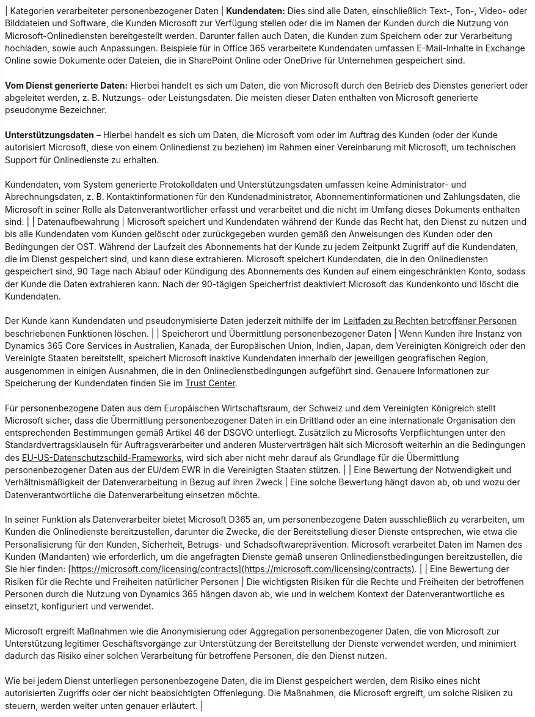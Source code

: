 | Kategorien verarbeiteter personenbezogener Daten  | **Kundendaten:** Dies sind alle Daten, einschließlich Text-, Ton-, Video- oder Bilddateien und Software, die Kunden Microsoft zur Verfügung stellen oder die im Namen der Kunden durch die Nutzung von Microsoft-Onlinediensten bereitgestellt werden. Darunter fallen auch Daten, die Kunden zum Speichern oder zur Verarbeitung hochladen, sowie auch Anpassungen. Beispiele für in Office 365 verarbeitete Kundendaten umfassen E-Mail-Inhalte in Exchange Online sowie Dokumente oder Dateien, die in SharePoint Online oder OneDrive für Unternehmen gespeichert sind. <br><br> **Vom Dienst generierte Daten:** Hierbei handelt es sich um Daten, die von Microsoft durch den Betrieb des Dienstes generiert oder abgeleitet werden, z. B. Nutzungs- oder Leistungsdaten. Die meisten dieser Daten enthalten von Microsoft generierte pseudonyme Bezeichner. <br><br> **Unterstützungsdaten** – Hierbei handelt es sich um Daten, die Microsoft vom oder im Auftrag des Kunden (oder der Kunde autorisiert Microsoft, diese von einem Onlinedienst zu beziehen) im Rahmen einer Vereinbarung mit Microsoft, um technischen Support für Onlinedienste zu erhalten. <br><br> Kundendaten, vom System generierte Protokolldaten und Unterstützungsdaten umfassen keine Administrator- und Abrechnungsdaten, z. B. Kontaktinformationen für den Kundenadministrator, Abonnementinformationen und Zahlungsdaten, die Microsoft in seiner Rolle als Datenverantwortlicher erfasst und verarbeitet und die nicht im Umfang dieses Dokuments enthalten sind. |
| Datenaufbewahrung | Microsoft speichert und Kundendaten während der Kunde das Recht hat, den Dienst zu nutzen und bis alle Kundendaten vom Kunden gelöscht oder zurückgegeben wurden gemäß den Anweisungen des Kunden oder den Bedingungen der OST. Während der Laufzeit des Abonnements hat der Kunde zu jedem Zeitpunkt Zugriff auf die Kundendaten, die im Dienst gespeichert sind, und kann diese extrahieren. Microsoft speichert Kundendaten, die in den Onlinediensten gespeichert sind, 90 Tage nach Ablauf oder Kündigung des Abonnements des Kunden auf einem eingeschränkten Konto, sodass der Kunde die Daten extrahieren kann. Nach der 90-tägigen Speicherfrist deaktiviert Microsoft das Kundenkonto und löscht die Kundendaten.<br><br> Der Kunde kann Kundendaten und pseudonymisierte Daten jederzeit mithilfe der im [Leitfaden zu Rechten betroffener Personen](gdpr-dsr-dynamics365.md) beschriebenen Funktionen löschen. |
| Speicherort und Übermittlung personenbezogener Daten | Wenn Kunden ihre Instanz von Dynamics 365 Core Services in Australien, Kanada, der Europäischen Union, Indien, Japan, dem Vereinigten Königreich oder den Vereinigte Staaten bereitstellt, speichert Microsoft inaktive Kundendaten innerhalb der jeweiligen geografischen Region, ausgenommen in einigen Ausnahmen, die in den Onlinedienstbedingungen aufgeführt sind. Genauere Informationen zur Speicherung der Kundendaten finden Sie im [Trust Center](https://www.microsoft.com/trustcenter/cloudservices/dynamics365).<br><br> Für personenbezogene Daten aus dem Europäischen Wirtschaftsraum, der Schweiz und dem Vereinigten Königreich stellt Microsoft sicher, dass die Übermittlung personenbezogener Daten in ein Drittland oder an eine internationale Organisation den entsprechenden Bestimmungen gemäß Artikel 46 der DSGVO unterliegt. Zusätzlich zu Microsofts Verpflichtungen unter den Standardvertragsklauseln für Auftragsverarbeiter und anderen Musterverträgen hält sich Microsoft weiterhin an die Bedingungen des [EU-US-Datenschutzschild-Frameworks](https://www.privacyshield.gov/), wird sich aber nicht mehr darauf als Grundlage für die Übermittlung personenbezogener Daten aus der EU/dem EWR in die Vereinigten Staaten stützen. |
| Eine Bewertung der Notwendigkeit und Verhältnismäßigkeit der Datenverarbeitung in Bezug auf ihren Zweck | Eine solche Bewertung hängt davon ab, ob und wozu der Datenverantwortliche die Datenverarbeitung einsetzen möchte.<br><br>In seiner Funktion als Datenverarbeiter bietet Microsoft D365 an, um personenbezogene Daten ausschließlich zu verarbeiten, um Kunden die Onlinedienste bereitzustellen, darunter die Zwecke, die der Bereitstellung dieser Dienste entsprechen, wie etwa die Personalisierung für den Kunden, Sicherheit, Betrugs- und Schadsoftwareprävention. Microsoft verarbeitet Daten im Namen des Kunden (Mandanten) wie erforderlich, um die angefragten Dienste gemäß unseren Onlinedienstbedingungen bereitzustellen, die Sie hier finden: [https://microsoft.com/licensing/contracts](https://microsoft.com/licensing/contracts). |
| Eine Bewertung der Risiken für die Rechte und Freiheiten natürlicher Personen | Die wichtigsten Risiken für die Rechte und Freiheiten der betroffenen Personen durch die Nutzung von Dynamics 365 hängen davon ab, wie und in welchem Kontext der Datenverantwortliche es einsetzt, konfiguriert und verwendet.<br><br> Microsoft ergreift Maßnahmen wie die Anonymisierung oder Aggregation personenbezogener Daten, die von Microsoft zur Unterstützung legitimer Geschäftsvorgänge zur Unterstützung der Bereitstellung der Dienste verwendet werden, und minimiert dadurch das Risiko einer solchen Verarbeitung für betroffene Personen, die den Dienst nutzen. <br><br> Wie bei jedem Dienst unterliegen personenbezogene Daten, die im Dienst gespeichert werden, dem Risiko eines nicht autorisierten Zugriffs oder der nicht beabsichtigten Offenlegung. Die Maßnahmen, die Microsoft ergreift, um solche Risiken zu steuern, werden weiter unten genauer erläutert. |